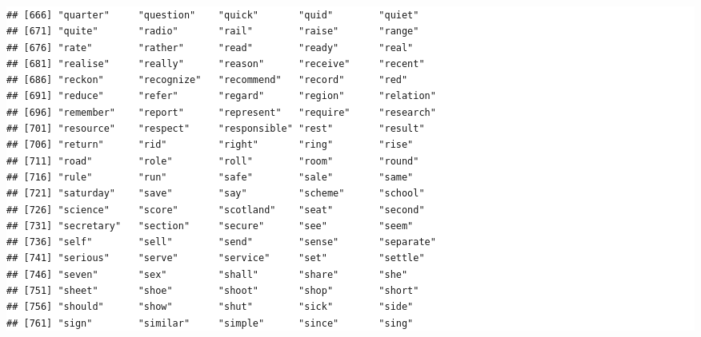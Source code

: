     ## [666] "quarter"     "question"    "quick"       "quid"        "quiet"      
    ## [671] "quite"       "radio"       "rail"        "raise"       "range"      
    ## [676] "rate"        "rather"      "read"        "ready"       "real"       
    ## [681] "realise"     "really"      "reason"      "receive"     "recent"     
    ## [686] "reckon"      "recognize"   "recommend"   "record"      "red"        
    ## [691] "reduce"      "refer"       "regard"      "region"      "relation"   
    ## [696] "remember"    "report"      "represent"   "require"     "research"   
    ## [701] "resource"    "respect"     "responsible" "rest"        "result"     
    ## [706] "return"      "rid"         "right"       "ring"        "rise"       
    ## [711] "road"        "role"        "roll"        "room"        "round"      
    ## [716] "rule"        "run"         "safe"        "sale"        "same"       
    ## [721] "saturday"    "save"        "say"         "scheme"      "school"     
    ## [726] "science"     "score"       "scotland"    "seat"        "second"     
    ## [731] "secretary"   "section"     "secure"      "see"         "seem"       
    ## [736] "self"        "sell"        "send"        "sense"       "separate"   
    ## [741] "serious"     "serve"       "service"     "set"         "settle"     
    ## [746] "seven"       "sex"         "shall"       "share"       "she"        
    ## [751] "sheet"       "shoe"        "shoot"       "shop"        "short"      
    ## [756] "should"      "show"        "shut"        "sick"        "side"       
    ## [761] "sign"        "similar"     "simple"      "since"       "sing"       